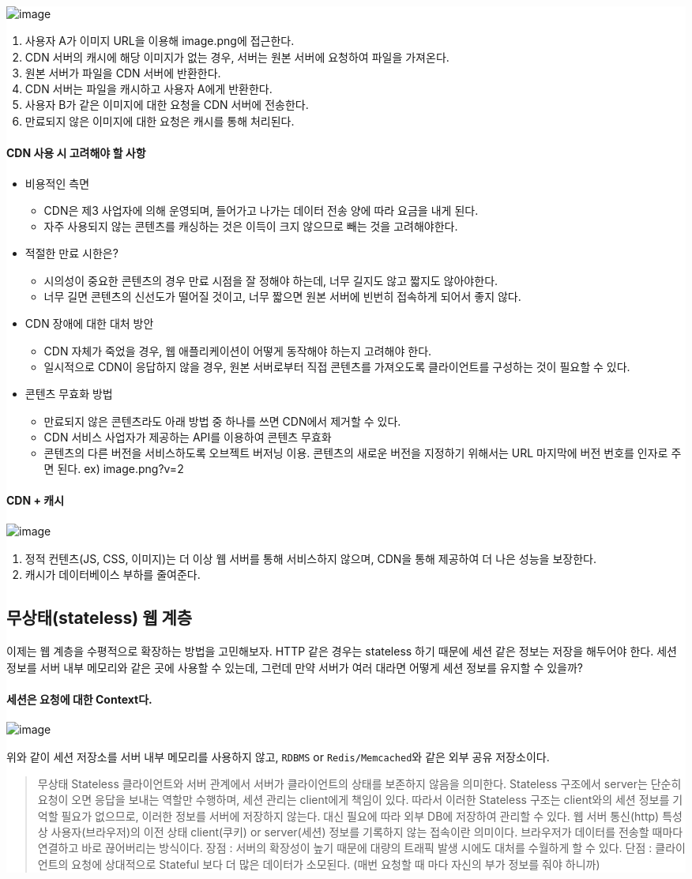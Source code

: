

![image](https://github.com/user-attachments/assets/890063e1-7aea-4eaa-bd53-8a13f6b7a7ff)

1. 사용자 A가 이미지 URL을 이용해 image.png에 접근한다.
2. CDN 서버의 캐시에 해당 이미지가 없는 경우, 서버는 원본 서버에 요청하여 파일을 가져온다.
3. 원본 서버가 파일을 CDN 서버에 반환한다.
4. CDN 서버는 파일을 캐시하고 사용자 A에게 반환한다.
5. 사용자 B가 같은 이미지에 대한 요청을 CDN 서버에 전송한다.
6. 만료되지 않은 이미지에 대한 요청은 캐시를 통해 처리된다.

#### CDN 사용 시 고려해야 할 사항

- 비용적인 측면
  - CDN은 제3 사업자에 의해 운영되며, 들어가고 나가는 데이터 전송 양에 따라 요금을 내게 된다.
  - 자주 사용되지 않는 콘텐츠를 캐싱하는 것은 이득이 크지 않으므로 빼는 것을 고려해야한다.

- 적절한 만료 시한은?
  - 시의성이 중요한 콘텐츠의 경우 만료 시점을 잘 정해야 하는데, 너무 길지도 않고 짧지도 않아야한다.
  - 너무 길면 콘텐츠의 신선도가 떨어질 것이고, 너무 짧으면 원본 서버에 빈번히 접속하게 되어서 좋지 않다.

- CDN 장애에 대한 대처 방안
  - CDN 자체가 죽었을 경우, 웹 애플리케이션이 어떻게 동작해야 하는지 고려해야 한다.
  - 일시적으로 CDN이 응답하지 않을 경우, 원본 서버로부터 직접 콘텐츠를 가져오도록 클라이언트를 구성하는 것이 필요할 수 있다.

- 콘텐츠 무효화 방법
  - 만료되지 않은 콘텐츠라도 아래 방법 중 하나를 쓰면 CDN에서 제거할 수 있다.
  - CDN 서비스 사업자가 제공하는 API를 이용하여 콘텐츠 무효화
  - 콘텐츠의 다른 버전을 서비스하도록 오브젝트 버저닝 이용. 콘텐츠의 새로운 버전을 지정하기 위해서는 URL 마지막에 버전 번호를 인자로 주면 된다. ex) image.png?v=2

#### CDN + 캐시

![image](https://github.com/user-attachments/assets/f7af825b-2c51-40fc-a930-663472559999)


1. 정적 컨텐츠(JS, CSS, 이미지)는 더 이상 웹 서버를 통해 서비스하지 않으며, CDN을 통해 제공하여 더 나은 성능을 보장한다.
2. 캐시가 데이터베이스 부하를 줄여준다.


## 무상태(stateless) 웹 계층

이제는 웹 계층을 수평적으로 확장하는 방법을 고민해보자.
HTTP 같은 경우는 stateless 하기 때문에 세션 같은 정보는 저장을 해두어야 한다. 세션 정보를 서버 내부 메모리와 같은 곳에 사용할 수 있는데, 그런데 만약 서버가 여러 대라면 어떻게 세션 정보를 유지할 수 있을까?

#### 세션은 요청에 대한 Context다.

![image](https://github.com/user-attachments/assets/9004545c-75cb-4104-820b-4febd9a9cc8f)

위와 같이 세션 저장소를 서버 내부 메모리를 사용하지 않고, `RDBMS` or `Redis/Memcached`와 같은 외부 공유 저장소이다.

> 무상태 Stateless
> 클라이언트와 서버 관계에서 서버가 클라이언트의 상태를 보존하지 않음을 의미한다.
> Stateless 구조에서 server는 단순히 요청이 오면 응답을 보내는 역할만 수행하며, 세션 관리는 client에게 책임이 있다. 따라서 이러한 Stateless 구조는 client와의 세션 정보를 기억할 필요가 없으므로, 이러한 정보를 서버에 저장하지 않는다.
> 대신 필요에 따라 외부 DB에 저장하여 관리할 수 있다.
> 웹 서버 통신(http) 특성 상 사용자(브라우저)의 이전 상태 client(쿠키) or server(세션) 정보를 기록하지 않는 접속이란 의미이다.
> 브라우저가 데이터를 전송할 때마다 연결하고 바로 끊어버리는 방식이다.
> 장점 : 서버의 확장성이 높기 때문에 대량의 트래픽 발생 시에도 대처를 수월하게 할 수 있다.
> 단점 : 클라이언트의 요청에 상대적으로 Stateful 보다 더 많은 데이터가 소모된다. (매번 요청할 때 마다 자신의 부가 정보를 줘야 하니까)
